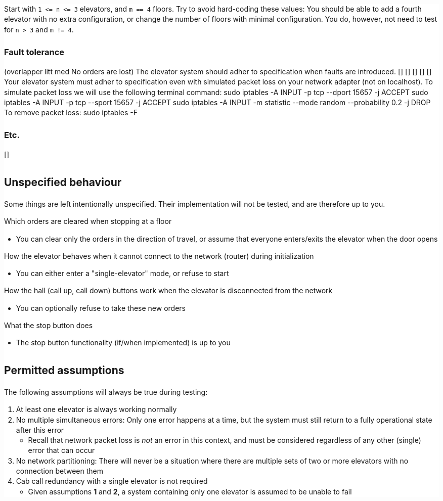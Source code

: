 Start with `1 <= n <= 3` elevators, and `m == 4` floors. Try to avoid hard-coding these values: You should be able to add a fourth elevator with no extra configuration, or change the number of floors with minimal configuration. You do, however, not need to test for `n > 3` and `m != 4`.

### Fault tolerance 
(overlapper litt med No orders are lost)
The elevator system should adher to specification when faults are introduced. 
[]
[]
[]
[]
[]  Your elevator system must adher to specification even with simulated packet loss on your network adapter (not on localhost). 
        To simulate packet loss we will use the following terminal command:
                sudo iptables -A INPUT -p tcp --dport 15657 -j ACCEPT
                sudo iptables -A INPUT -p tcp --sport 15657 -j ACCEPT
                sudo iptables -A INPUT -m statistic --mode random --probability 0.2 -j DROP
        To remove packet loss:
                sudo iptables -F


### Etc.
[] 


Unspecified behaviour
---------------------
Some things are left intentionally unspecified. Their implementation will not be tested, and are therefore up to you.

Which orders are cleared when stopping at a floor
 - You can clear only the orders in the direction of travel, or assume that everyone enters/exits the elevator when the door opens
 
How the elevator behaves when it cannot connect to the network (router) during initialization
 - You can either enter a "single-elevator" mode, or refuse to start
 
How the hall (call up, call down) buttons work when the elevator is disconnected from the network
 - You can optionally refuse to take these new orders
 
What the stop button does
   - The stop button functionality (if/when implemented) is up to you

   
Permitted assumptions
---------------------

The following assumptions will always be true during testing:
 1. At least one elevator is always working normally
 2. No multiple simultaneous errors: Only one error happens at a time, but the system must still return to a fully operational state after this error
    - Recall that network packet loss is *not* an error in this context, and must be considered regardless of any other (single) error that can occur
 3. No network partitioning: There will never be a situation where there are multiple sets of two or more elevators with no connection between them
 4. Cab call redundancy with a single elevator is not required
    - Given assumptions **1** and **2**, a system containing only one elevator is assumed to be unable to fail
   